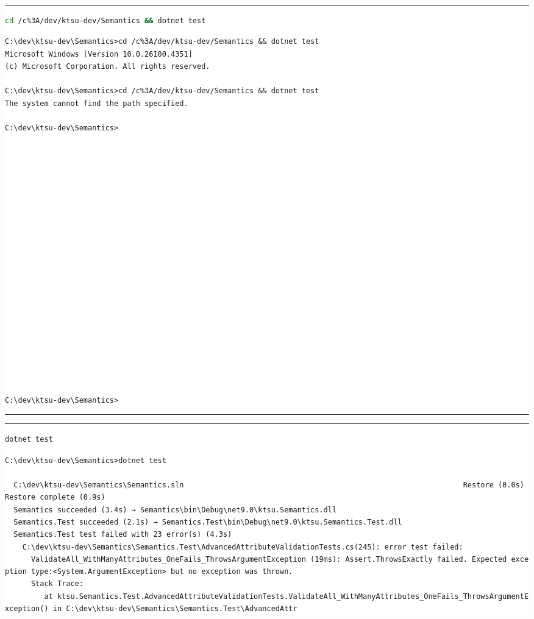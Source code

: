 
<no message>

---

```bash
cd /c%3A/dev/ktsu-dev/Semantics && dotnet test
```

```
C:\dev\ktsu-dev\Semantics>cd /c%3A/dev/ktsu-dev/Semantics && dotnet test
Microsoft Windows [Version 10.0.26100.4351]
(c) Microsoft Corporation. All rights reserved.

C:\dev\ktsu-dev\Semantics>cd /c%3A/dev/ktsu-dev/Semantics && dotnet test     
The system cannot find the path specified.

C:\dev\ktsu-dev\Semantics>





















C:\dev\ktsu-dev\Semantics>
```

---

<no message>

---

```bash
dotnet test
```

```
C:\dev\ktsu-dev\Semantics>dotnet test

  C:\dev\ktsu-dev\Semantics\Semantics.sln                                                                Restore (0.0s)
Restore complete (0.9s)
  Semantics succeeded (3.4s) → Semantics\bin\Debug\net9.0\ktsu.Semantics.dll
  Semantics.Test succeeded (2.1s) → Semantics.Test\bin\Debug\net9.0\ktsu.Semantics.Test.dll
  Semantics.Test test failed with 23 error(s) (4.3s)
    C:\dev\ktsu-dev\Semantics\Semantics.Test\AdvancedAttributeValidationTests.cs(245): error test failed:
      ValidateAll_WithManyAttributes_OneFails_ThrowsArgumentException (19ms): Assert.ThrowsExactly failed. Expected exception type:<System.ArgumentException> but no exception was thrown. 
      Stack Trace:
         at ktsu.Semantics.Test.AdvancedAttributeValidationTests.ValidateAll_WithManyAttributes_OneFails_ThrowsArgumentException() in C:\dev\ktsu-dev\Semantics\Semantics.Test\AdvancedAttr
```